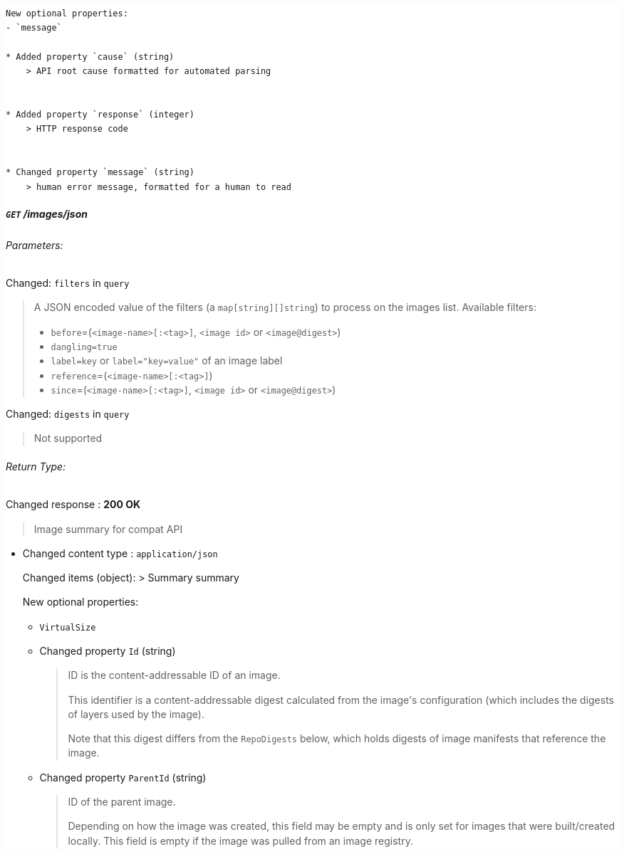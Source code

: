     New optional properties:
    - `message`

    * Added property `cause` (string)
        > API root cause formatted for automated parsing


    * Added property `response` (integer)
        > HTTP response code


    * Changed property `message` (string)
        > human error message, formatted for a human to read


##### `GET` /images/json


###### Parameters:

Changed: `filters` in `query`
> A JSON encoded value of the filters (a `map[string][]string`) to process on the images list. Available filters:
> - `before`=(`<image-name>[:<tag>]`,  `<image id>` or `<image@digest>`)
> - `dangling=true`
> - `label=key` or `label="key=value"` of an image label
> - `reference`=(`<image-name>[:<tag>]`)
> - `since`=(`<image-name>[:<tag>]`,  `<image id>` or `<image@digest>`)


Changed: `digests` in `query`
> Not supported


###### Return Type:

Changed response : **200 OK**
> Image summary for compat API


* Changed content type : `application/json`

    Changed items (object):
        > Summary summary


    New optional properties:
    - `VirtualSize`

    * Changed property `Id` (string)
        > ID is the content-addressable ID of an image.
        >
        > This identifier is a content-addressable digest calculated from the
        > image's configuration (which includes the digests of layers used by
        > the image).
        >
        > Note that this digest differs from the `RepoDigests` below, which
        > holds digests of image manifests that reference the image.


    * Changed property `ParentId` (string)
        > ID of the parent image.
        >
        > Depending on how the image was created, this field may be empty and
        > is only set for images that were built/created locally. This field
        > is empty if the image was pulled from an image registry.
